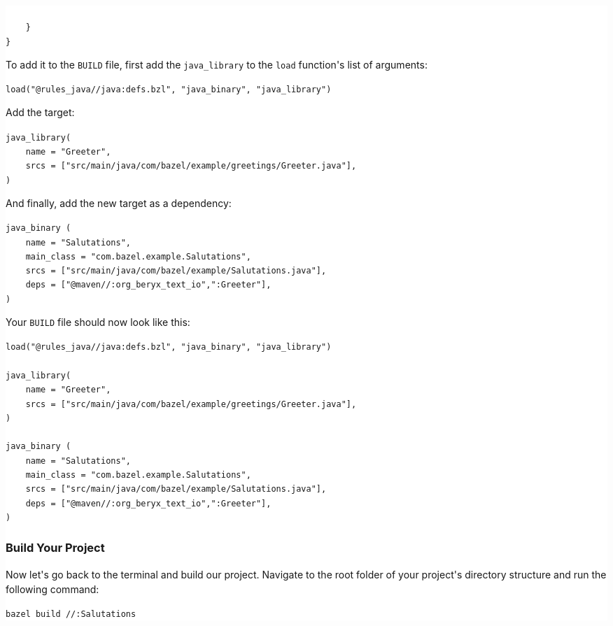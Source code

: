  ~~~{.Java caption="Salutations.java"}
 
     }
 }
 ~~~

To add it to the `BUILD` file, first add the `java_library` to the `load` function's list of arguments:

~~~{ caption="BUILD"}
load("@rules_java//java:defs.bzl", "java_binary", "java_library")
~~~

Add the target:

~~~{ caption="BUILD"}
java_library(
    name = "Greeter",
    srcs = ["src/main/java/com/bazel/example/greetings/Greeter.java"],
)
~~~

And finally, add the new target as a dependency:

~~~{ caption="BUILD"}
java_binary (
    name = "Salutations",
    main_class = "com.bazel.example.Salutations",
    srcs = ["src/main/java/com/bazel/example/Salutations.java"],  
    deps = ["@maven//:org_beryx_text_io",":Greeter"], 
)
~~~

Your `BUILD` file should now look like this:

~~~{.starlark caption="BUILD"}
load("@rules_java//java:defs.bzl", "java_binary", "java_library")

java_library(
    name = "Greeter",
    srcs = ["src/main/java/com/bazel/example/greetings/Greeter.java"],
)

java_binary (
    name = "Salutations",
    main_class = "com.bazel.example.Salutations",
    srcs = ["src/main/java/com/bazel/example/Salutations.java"],  
    deps = ["@maven//:org_beryx_text_io",":Greeter"], 
)
~~~

### Build Your Project

Now let's go back to the terminal and build our project. Navigate to the root folder of your project's directory structure and run the following command:

~~~{.bash caption=">_"}
bazel build //:Salutations
~~~

